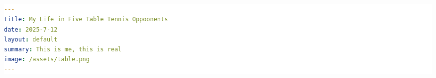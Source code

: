```yaml
---
title: My Life in Five Table Tennis Oppoonents
date: 2025-7-12
layout: default
summary: This is me, this is real
image: /assets/table.png
---
```


<style>
  article {
    max-width: 800px;
    margin: 40px auto;
    padding: 0 20px;
    font-family: -apple-system, BlinkMacSystemFont, 'Segoe UI', Roboto, 'Helvetica Neue', sans-serif;
    line-height: 1.7;
  }

  h1 {
    font-size: 2rem;
    margin-bottom: 0.5em;
  }

  p {
    font-size: 1.05em;
    margin-bottom: 1.2em;
  }

  ol {
    counter-reset: list-counter;
    padding-left: 0;
  }

  li {
    list-style: none;
    margin-bottom: 2.5em;
    position: relative;
  }

  li::before {
    counter-increment: list-counter;
    content: counter(list-counter) ". ";
    font-weight: bold;
    font-size: 1.25em;
    position: absolute;
    left: -2.2em;
    top: 0;
    color: #ff4b4b;
  }

  .item-title {
    font-weight: bold;
    font-size: 1.25em;
    margin-bottom: 0.4em;
  }
